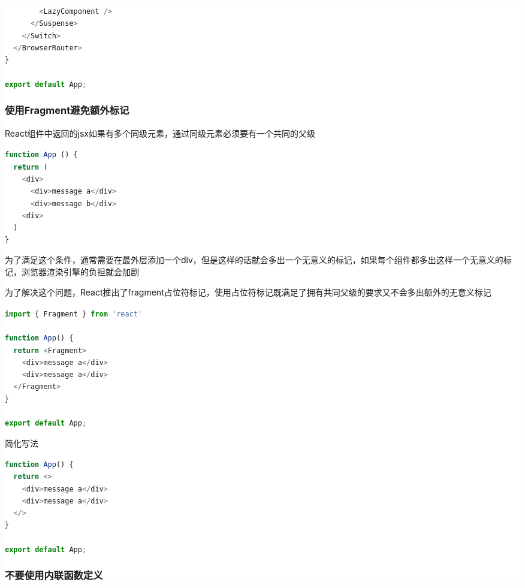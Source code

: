 ```js
        <LazyComponent />
      </Suspense>
    </Switch>
  </BrowserRouter>
}

export default App;
```

### 使用Fragment避免额外标记

React组件中返回的jsx如果有多个同级元素，通过同级元素必须要有一个共同的父级

```js
function App () {
  return (
    <div>
      <div>message a</div>
      <div>message b</div>
    <div>
  )
}
```

为了满足这个条件，通常需要在最外层添加一个div，但是这样的话就会多出一个无意义的标记，如果每个组件都多出这样一个无意义的标记，浏览器渲染引擎的负担就会加剧

为了解决这个问题，React推出了fragment占位符标记，使用占位符标记既满足了拥有共同父级的要求又不会多出额外的无意义标记

```js
import { Fragment } from 'react'

function App() {
  return <Fragment>
    <div>message a</div>
    <div>message a</div>
  </Fragment>
}

export default App;
```

简化写法

```js
function App() {
  return <>
    <div>message a</div>
    <div>message a</div>
  </>
}

export default App;
```

### 不要使用内联函数定义
